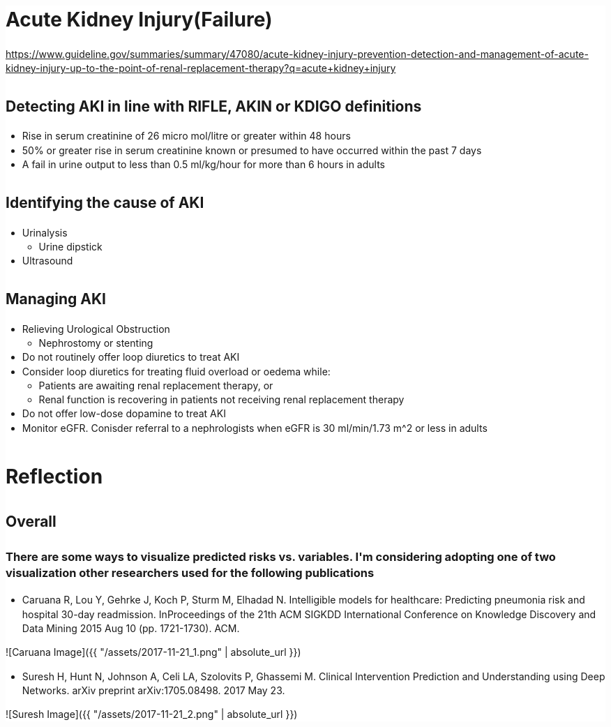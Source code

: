 # Acute Kidney Injury(Failure)

https://www.guideline.gov/summaries/summary/47080/acute-kidney-injury-prevention-detection-and-management-of-acute-kidney-injury-up-to-the-point-of-renal-replacement-therapy?q=acute+kidney+injury

## Detecting AKI in line with RIFLE, AKIN or KDIGO definitions
 - Rise in serum creatinine of 26 micro mol/litre or greater within 48 hours
 - 50% or greater rise in serum creatinine known or presumed to have occurred within the past 7 days
 - A fail in urine output to less than 0.5 ml/kg/hour for more than 6 hours in adults

## Identifying the cause of AKI
 - Urinalysis
	 - Urine dipstick
 - Ultrasound

## Managing AKI
 - Relieving Urological Obstruction
	 - Nephrostomy or stenting
 - Do not routinely offer loop diuretics to treat AKI
 - Consider loop diuretics for treating fluid overload or oedema while:
	 - Patients are awaiting renal replacement therapy, or
	 - Renal function is recovering in patients not receiving renal replacement therapy
 - Do not offer low-dose dopamine to treat AKI
 - Monitor eGFR. Conisder referral to a nephrologists when eGFR is 30 ml/min/1.73 m^2 or less in adults


# Reflection

## Overall

### There are some ways to visualize predicted risks vs. variables. I'm considering adopting one of two visualization other researchers used for the following publications
 
 - Caruana R, Lou Y, Gehrke J, Koch P, Sturm M, Elhadad N. Intelligible models for healthcare: Predicting pneumonia risk and hospital 30-day readmission. InProceedings of the 21th ACM SIGKDD International Conference on Knowledge Discovery and Data Mining 2015 Aug 10 (pp. 1721-1730). ACM.

![Caruana Image]({{ "/assets/2017-11-21_1.png" | absolute_url }})


 - Suresh H, Hunt N, Johnson A, Celi LA, Szolovits P, Ghassemi M. Clinical Intervention Prediction and Understanding using Deep Networks. arXiv preprint arXiv:1705.08498. 2017 May 23.

![Suresh Image]({{ "/assets/2017-11-21_2.png" | absolute_url }})
